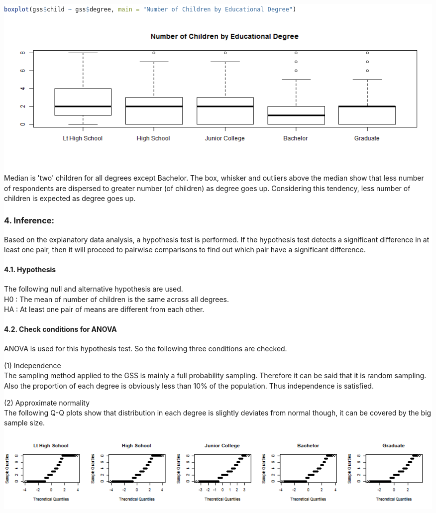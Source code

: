 ```r
boxplot(gss$child ~ gss$degree, main = "Number of Children by Educational Degree")
```

![plot of chunk unnamed-chunk-5](figure/unnamed-chunk-5.png) 

Median is 'two' children for all degrees except Bachelor. The box,  whisker and outliers above the median show that less number of respondents are dispersed to greater number (of children) as degree goes up. Considering this tendency, less number of children is expected as degree goes up.

### 4. Inference:
Based on the explanatory data analysis, a hypothesis test is performed. If the hypothesis test detects a significant difference in at least one pair, then it will proceed to pairwise comparisons to find out which pair have a significant difference.  

#### 4.1. Hypothesis
The following null and alternative hypothesis are used.  
H0 : The mean of number of children is the same across all degrees.  
HA : At least one pair of means are different from each other.  

#### 4.2. Check conditions for ANOVA
ANOVA is used for this hypothesis test. So the following three conditions are checked.  

(1) Independence  
 The sampling method applied to the GSS is mainly a full probability sampling. Therefore it can be said that it is random sampling. Also the proportion of each degree is obviously less than 10% of the population. Thus independence is satisfied.  

(2) Approximate normality  
 The following Q-Q plots show that distribution in each degree is slightly deviates from normal though, it can be covered by the big sample size.  


![plot of chunk unnamed-chunk-7](figure/unnamed-chunk-7.png) 

